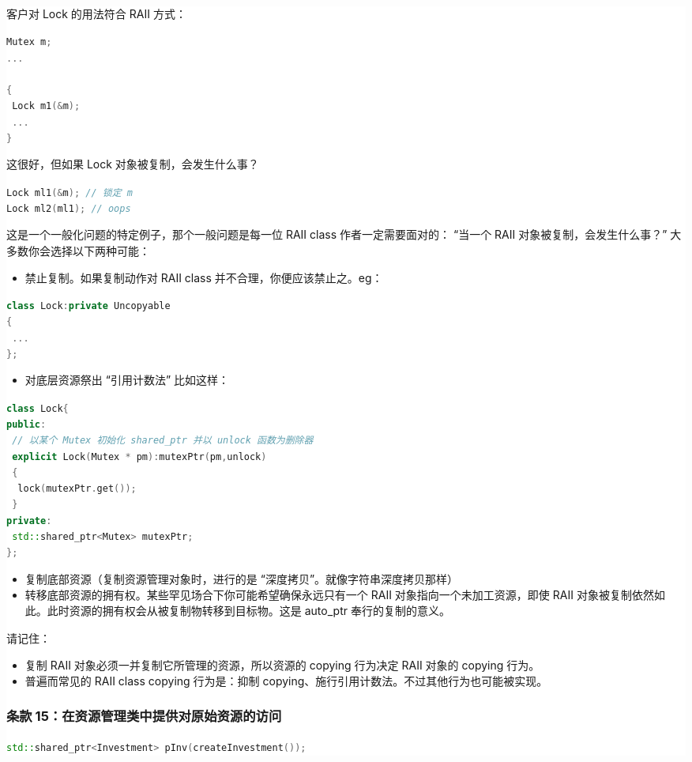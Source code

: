 客户对 Lock 的用法符合 RAII 方式：

```c++
Mutex m;
...

{
 Lock m1(&m);
 ...
}
```

这很好，但如果 Lock 对象被复制，会发生什么事？

```c++
Lock ml1(&m); // 锁定 m
Lock ml2(ml1); // oops
```

这是一个一般化问题的特定例子，那个一般问题是每一位 RAII class 作者一定需要面对的： “当一个 RAII 对象被复制，会发生什么事？” 大多数你会选择以下两种可能：

- 禁止复制。如果复制动作对 RAII class 并不合理，你便应该禁止之。eg：

```c++
class Lock:private Uncopyable
{
 ...
};
```

- 对底层资源祭出 “引用计数法”
比如这样：

```c++
class Lock{
public:
 // 以某个 Mutex 初始化 shared_ptr 并以 unlock 函数为删除器
 explicit Lock(Mutex * pm):mutexPtr(pm,unlock)
 {
  lock(mutexPtr.get());
 }
private:
 std::shared_ptr<Mutex> mutexPtr;
};
```

- 复制底部资源（复制资源管理对象时，进行的是 “深度拷贝”。就像字符串深度拷贝那样）
- 转移底部资源的拥有权。某些罕见场合下你可能希望确保永远只有一个 RAII 对象指向一个未加工资源，即使 RAII 对象被复制依然如此。此时资源的拥有权会从被复制物转移到目标物。这是 auto_ptr 奉行的复制的意义。

请记住：

- 复制 RAII 对象必须一并复制它所管理的资源，所以资源的 copying 行为决定 RAII 对象的 copying 行为。
- 普遍而常见的 RAII class copying 行为是：抑制 copying、施行引用计数法。不过其他行为也可能被实现。

### 条款 15：在资源管理类中提供对原始资源的访问

```c++
std::shared_ptr<Investment> pInv(createInvestment());
```
